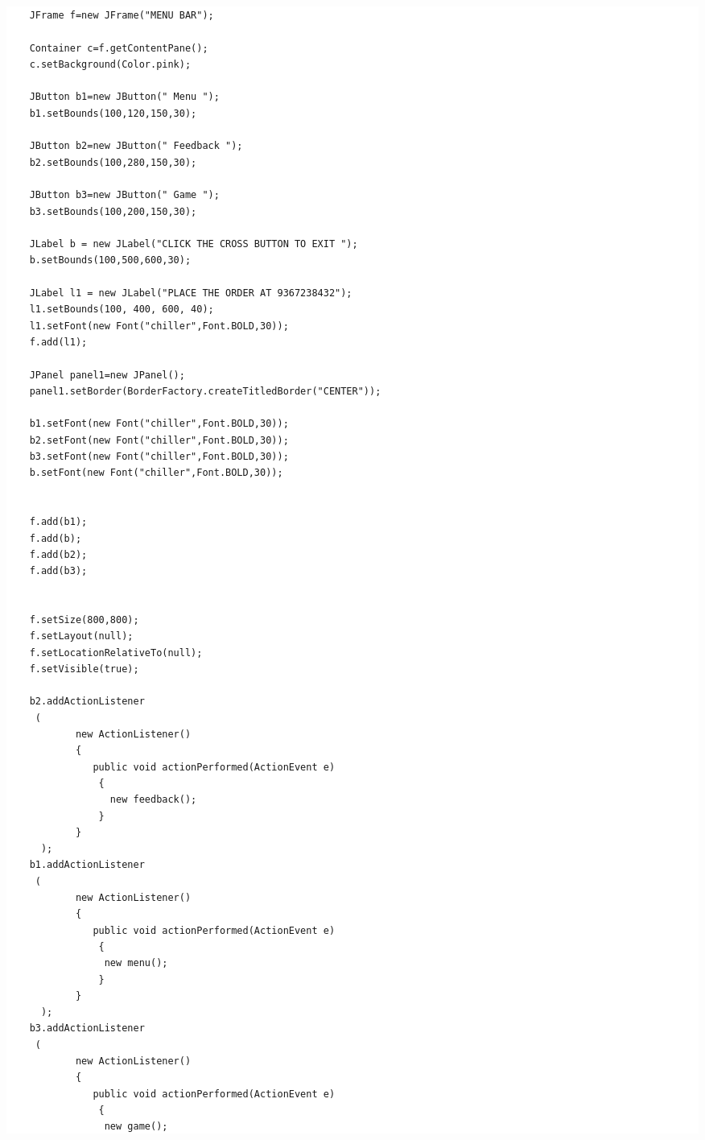 		JFrame f=new JFrame("MENU BAR"); 
		
		Container c=f.getContentPane();
		c.setBackground(Color.pink);
		
		JButton b1=new JButton(" Menu ");
		b1.setBounds(100,120,150,30);
		
		JButton b2=new JButton(" Feedback ");
		b2.setBounds(100,280,150,30);
		
		JButton b3=new JButton(" Game ");
		b3.setBounds(100,200,150,30);
		
		JLabel b = new JLabel("CLICK THE CROSS BUTTON TO EXIT ");
		b.setBounds(100,500,600,30);
		
		JLabel l1 = new JLabel("PLACE THE ORDER AT 9367238432");
		l1.setBounds(100, 400, 600, 40);
		l1.setFont(new Font("chiller",Font.BOLD,30));
		f.add(l1);
		
		JPanel panel1=new JPanel();
		panel1.setBorder(BorderFactory.createTitledBorder("CENTER"));
		
		b1.setFont(new Font("chiller",Font.BOLD,30));
		b2.setFont(new Font("chiller",Font.BOLD,30));
		b3.setFont(new Font("chiller",Font.BOLD,30));
		b.setFont(new Font("chiller",Font.BOLD,30));
		
		
		f.add(b1);
		f.add(b);
		f.add(b2);
		f.add(b3);


		f.setSize(800,800);
		f.setLayout(null);
		f.setLocationRelativeTo(null);
		f.setVisible(true);
		
		b2.addActionListener
		 (
				new ActionListener()
				{
				   public void actionPerformed(ActionEvent e)	
					{
                      new feedback();
					}
				}
		  );
		b1.addActionListener
		 (
				new ActionListener()
				{
				   public void actionPerformed(ActionEvent e)	
					{
                     new menu();
					}
				}
		  );
		b3.addActionListener
		 (
				new ActionListener()
				{
				   public void actionPerformed(ActionEvent e)	
					{
                     new game();